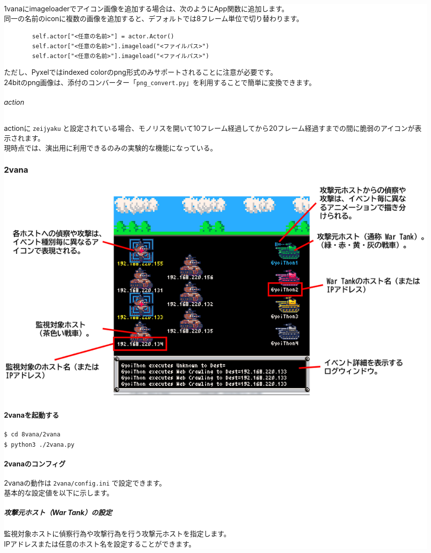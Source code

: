 1vanaにimageloaderでアイコン画像を追加する場合は、次のようにApp関数に追加します。  
同一の名前のiconに複数の画像を追加すると、デフォルトでは8フレーム単位で切り替わります。  

```
        self.actor["<任意の名前>"] = actor.Actor()
        self.actor["<任意の名前>"].imageload("<ファイルパス>")
        self.actor["<任意の名前>"].imageload("<ファイルパス>")
```

ただし、Pyxelではindexed colorのpng形式のみサポートされることに注意が必要です。  
24bitのpng画像は、添付のコンバーター「`png_convert.py`」を利用することで簡単に変換できます。  

###### action
actionに `zeijyaku` と設定されている場合、モノリスを開いて10フレーム経過してから20フレーム経過すまでの間に脆弱のアイコンが表示されます。  
現時点では、演出用に利用できるのみの実験的な機能になっている。  

### 2vana
 ![](./images/2vana_explanation.png)    

#### 2vanaを起動する
```
$ cd 8vana/2vana
$ python3 ./2vana.py
```

#### 2vanaのコンフィグ
2vanaの動作は `2vana/config.ini` で設定できます。  
基本的な設定値を以下に示します。  

##### 攻撃元ホスト（War Tank）の設定
監視対象ホストに偵察行為や攻撃行為を行う攻撃元ホストを指定します。  
IPアドレスまたは任意のホスト名を設定することができます。  
